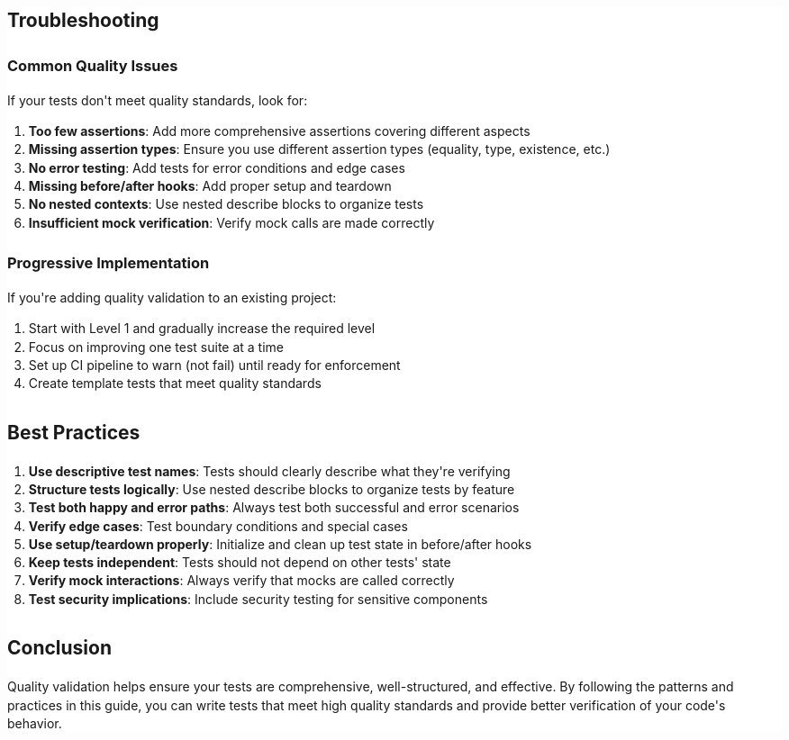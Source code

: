 ## Troubleshooting

### Common Quality Issues

If your tests don't meet quality standards, look for:

1. **Too few assertions**: Add more comprehensive assertions covering different aspects
2. **Missing assertion types**: Ensure you use different assertion types (equality, type, existence, etc.)
3. **No error testing**: Add tests for error conditions and edge cases
4. **Missing before/after hooks**: Add proper setup and teardown
5. **No nested contexts**: Use nested describe blocks to organize tests
6. **Insufficient mock verification**: Verify mock calls are made correctly

### Progressive Implementation

If you're adding quality validation to an existing project:

1. Start with Level 1 and gradually increase the required level
2. Focus on improving one test suite at a time
3. Set up CI pipeline to warn (not fail) until ready for enforcement
4. Create template tests that meet quality standards

## Best Practices

1. **Use descriptive test names**: Tests should clearly describe what they're verifying
2. **Structure tests logically**: Use nested describe blocks to organize tests by feature
3. **Test both happy and error paths**: Always test both successful and error scenarios
4. **Verify edge cases**: Test boundary conditions and special cases
5. **Use setup/teardown properly**: Initialize and clean up test state in before/after hooks
6. **Keep tests independent**: Tests should not depend on other tests' state
7. **Verify mock interactions**: Always verify that mocks are called correctly
8. **Test security implications**: Include security testing for sensitive components

## Conclusion

Quality validation helps ensure your tests are comprehensive, well-structured, and effective. By following the patterns and practices in this guide, you can write tests that meet high quality standards and provide better verification of your code's behavior.